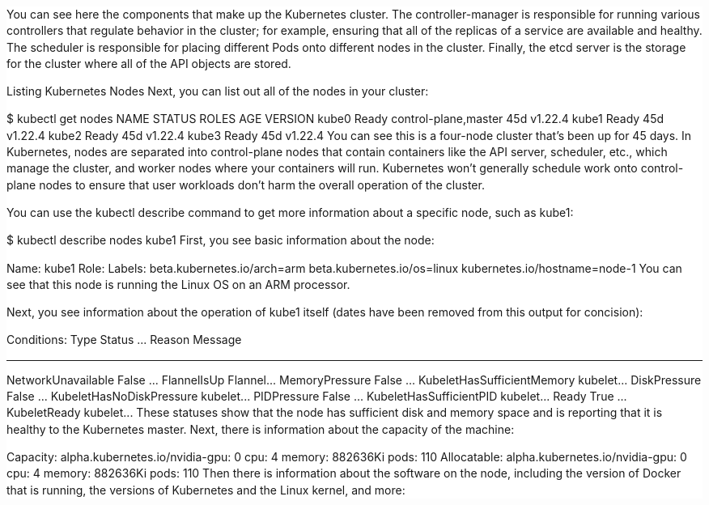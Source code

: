 You can see here the components that make up the Kubernetes cluster. The controller-manager is responsible for running various controllers that regulate behavior in the cluster; for example, ensuring that all of the replicas of a service are available and healthy. The scheduler is responsible for placing different Pods onto different nodes in the cluster. Finally, the etcd server is the storage for the cluster where all of the API objects are stored.

Listing Kubernetes Nodes
Next, you can list out all of the nodes in your cluster:

$ kubectl get nodes
NAME     STATUS   ROLES                  AGE     VERSION
kube0    Ready    control-plane,master   45d     v1.22.4
kube1    Ready    <none>                 45d     v1.22.4
kube2    Ready    <none>                 45d     v1.22.4
kube3    Ready    <none>                 45d     v1.22.4
You can see this is a four-node cluster that’s been up for 45 days. In Kubernetes, nodes are separated into control-plane nodes that contain containers like the API server, scheduler, etc., which manage the cluster, and worker nodes where your containers will run. Kubernetes won’t generally schedule work onto control-plane nodes to ensure that user workloads don’t harm the overall operation of the cluster.

You can use the kubectl describe command to get more information about a specific node, such as kube1:

$ kubectl describe nodes kube1
First, you see basic information about the node:

Name:                   kube1
Role:
Labels:                 beta.kubernetes.io/arch=arm
                        beta.kubernetes.io/os=linux
                        kubernetes.io/hostname=node-1
You can see that this node is running the Linux OS on an ARM processor.

Next, you see information about the operation of kube1 itself (dates have been removed from this output for concision):

Conditions:
  Type                 Status  ...   Reason                       Message
 -----                 ------        ------                       -------
  NetworkUnavailable   False   ...   FlannelIsUp                  Flannel...
  MemoryPressure       False   ...   KubeletHasSufficientMemory   kubelet...
  DiskPressure         False   ...   KubeletHasNoDiskPressure     kubelet...
  PIDPressure          False   ...   KubeletHasSufficientPID      kubelet...
  Ready                True    ...   KubeletReady                 kubelet...
These statuses show that the node has sufficient disk and memory space and is reporting that it is healthy to the Kubernetes master. Next, there is information about the capacity of the machine:

Capacity:
 alpha.kubernetes.io/nvidia-gpu:        0
 cpu:                                   4
 memory:                                882636Ki
 pods:                                  110
Allocatable:
 alpha.kubernetes.io/nvidia-gpu:        0
 cpu:                                   4
 memory:                                882636Ki
 pods:                                  110
Then there is information about the software on the node, including the version of Docker that is running, the versions of Kubernetes and the Linux kernel, and more:
